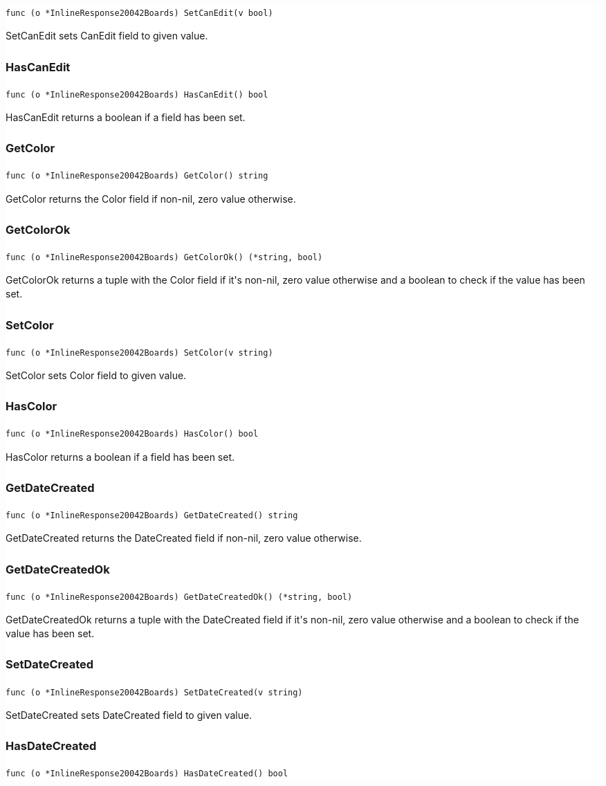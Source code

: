 `func (o *InlineResponse20042Boards) SetCanEdit(v bool)`

SetCanEdit sets CanEdit field to given value.

### HasCanEdit

`func (o *InlineResponse20042Boards) HasCanEdit() bool`

HasCanEdit returns a boolean if a field has been set.

### GetColor

`func (o *InlineResponse20042Boards) GetColor() string`

GetColor returns the Color field if non-nil, zero value otherwise.

### GetColorOk

`func (o *InlineResponse20042Boards) GetColorOk() (*string, bool)`

GetColorOk returns a tuple with the Color field if it's non-nil, zero value otherwise
and a boolean to check if the value has been set.

### SetColor

`func (o *InlineResponse20042Boards) SetColor(v string)`

SetColor sets Color field to given value.

### HasColor

`func (o *InlineResponse20042Boards) HasColor() bool`

HasColor returns a boolean if a field has been set.

### GetDateCreated

`func (o *InlineResponse20042Boards) GetDateCreated() string`

GetDateCreated returns the DateCreated field if non-nil, zero value otherwise.

### GetDateCreatedOk

`func (o *InlineResponse20042Boards) GetDateCreatedOk() (*string, bool)`

GetDateCreatedOk returns a tuple with the DateCreated field if it's non-nil, zero value otherwise
and a boolean to check if the value has been set.

### SetDateCreated

`func (o *InlineResponse20042Boards) SetDateCreated(v string)`

SetDateCreated sets DateCreated field to given value.

### HasDateCreated

`func (o *InlineResponse20042Boards) HasDateCreated() bool`
